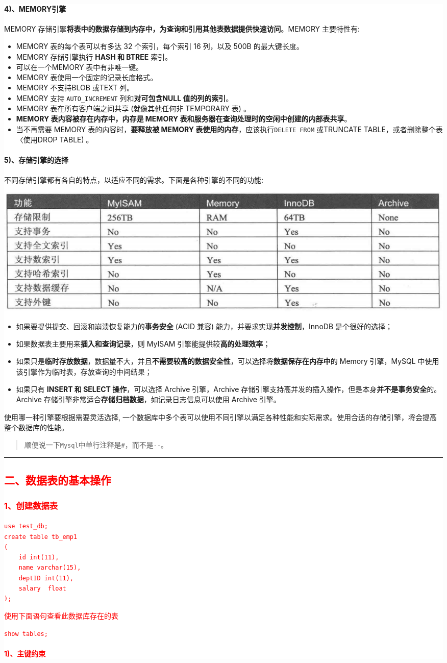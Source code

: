 #### 4)、MEMORY引擎

MEMORY 存储引擎**将表中的数据存储到内存中，为查询和引用其他表数据提供快速访问**。MEMORY 主要特性有:

* MEMORY 表的每个表可以有多达 32 个索引，每个索引 16 列，以及 500B 的最大键长度。     
* MEMORY 存储引擎执行 **HASH 和 BTREE** 索引。
* 可以在一个MEMORY 表中有非唯一键。
* MEMORY 表使用一个固定的记录长度格式。
* MEMORY 不支持BLOB 或TEXT 列。
* MEMORY 支持 `AUTO_INCREMENT` 列和**对可包含NULL 值的列的索引**。
* MEMORY 表在所有客户端之间共享 (就像其他任何非 TEMPORARY 表) 。
* **MEMORY 表内容被存在内存中，内存是 MEMORY 表和服务器在查询处理时的空闲中创建的内部表共享**。
* 当不再需要 MEMORY 表的内容时，**要释放被 MEMORY 表使用的内存**，应该执行`DELETE FROM` 或TRUNCATE TABLE，或者删除整个表 〈使用DROP TABLE) 。

#### 5)、存储引擎的选择</font>

不同存储引擎都有各自的特点，以适应不同的需求。下面是各种引擎的不同的功能: 

![](images/1_存储引擎选择.png)

* 如果要提供提交、回滚和崩溃恢复能力的**事务安全** (ACID 兼容) 能力，并要求实现**并发控制**，InnoDB 是个很好的选择；

* 如果数据表主要用来**插入和查询记录**，则 MyISAM 引擎能提供较**高的处理效率**；

* 如果只是**临时存放数据**，数据量不大，并且**不需要较高的数据安全性**，可以选择将**数据保存在内存中**的 Memory 引擎，MySQL 中使用该引擎作为临时表，存放查询的中间结果；

* 如果只有 **INSERT 和 SELECT 操作**，可以选择 Archive 引擎，Archive 存储引擎支持高并发的插入操作，但是本身**并不是事务安全**的。Archive 存储引擎非常适合**存储归档数据**，如记录日志信息可以使用 Archive 引擎。

使用哪一种引擎要根据需要灵活选择, 一个数据库中多个表可以使用不同引擎以满足各种性能和实际需求。使用合适的存储引擎，将会提高整个数据库的性能。

>  顺便说一下`Mysql`中单行注释是`#`，而不是`--`。

***

## <font color = red>二、数据表的基本操作

### 1、创建数据表

```mysql
use test_db;
create table tb_emp1
(
	id int(11),
	name varchar(15),
	deptID int(11),
	salary 	float
);
```
使用下面语句查看此数据库存在的表
```mysql
show tables;
```
#### 1)、主键约束

